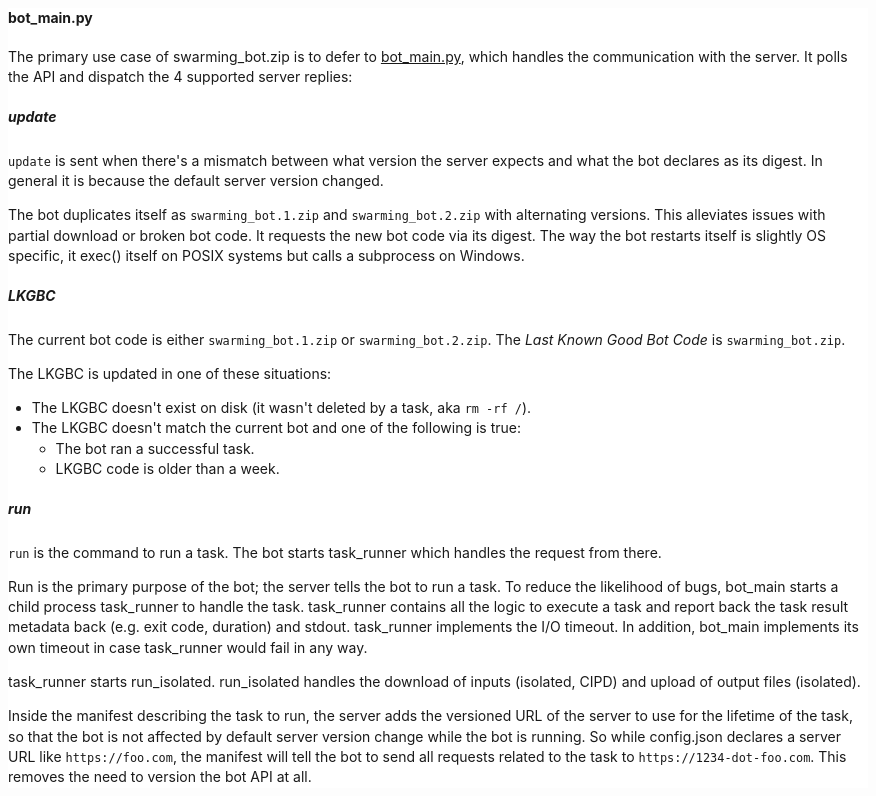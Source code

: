 
#### bot_main.py

The primary use case of swarming_bot.zip is to defer to
[bot_main.py](../swarming_bot/bot_code/bot_main.py), which handles the
communication with the server. It polls the API and dispatch the 4 supported
server replies:


##### update

`update` is sent when there's a mismatch between what version the server expects
and what the bot declares as its digest. In general it is because the default
server version changed.

The bot duplicates itself as `swarming_bot.1.zip` and `swarming_bot.2.zip` with
alternating versions. This alleviates issues with partial download or broken bot
code. It requests the new bot code via its digest. The way the bot restarts
itself is slightly OS specific, it exec() itself on POSIX systems but calls a
subprocess on Windows.


##### LKGBC

The current bot code is either `swarming_bot.1.zip` or `swarming_bot.2.zip`.
The _Last Known Good Bot Code_ is `swarming_bot.zip`.

The LKGBC is updated in one of these situations:

*   The LKGBC doesn't exist on disk (it wasn't deleted by a task, aka `rm -rf
    /`).
*   The LKGBC doesn't match the current bot and one of the following is true:
    *   The bot ran a successful task.
    *   LKGBC code is older than a week.


##### run

`run` is the command to run a task. The bot starts task_runner which handles the
request from there.

Run is the primary purpose of the bot; the server tells the bot to run a task.
To reduce the likelihood of bugs, bot_main starts a child process task_runner to
handle the task. task_runner contains all the logic to execute a task and
report back the task result metadata back (e.g. exit code, duration) and stdout.
task_runner implements the I/O timeout. In addition, bot_main implements its own
timeout in case task_runner would fail in any way.

task_runner starts run_isolated. run_isolated handles the download of inputs
(isolated, CIPD) and upload of output files (isolated).

Inside the manifest describing the task to run, the server adds the versioned
URL of the server to use for the lifetime of the task, so that the bot is not
affected by default server version change while the bot is running. So while
config.json declares a server URL like `https://foo.com`, the manifest will tell
the bot to send all requests related to the task to `https://1234-dot-foo.com`.
This removes the need to version the bot API at all.
